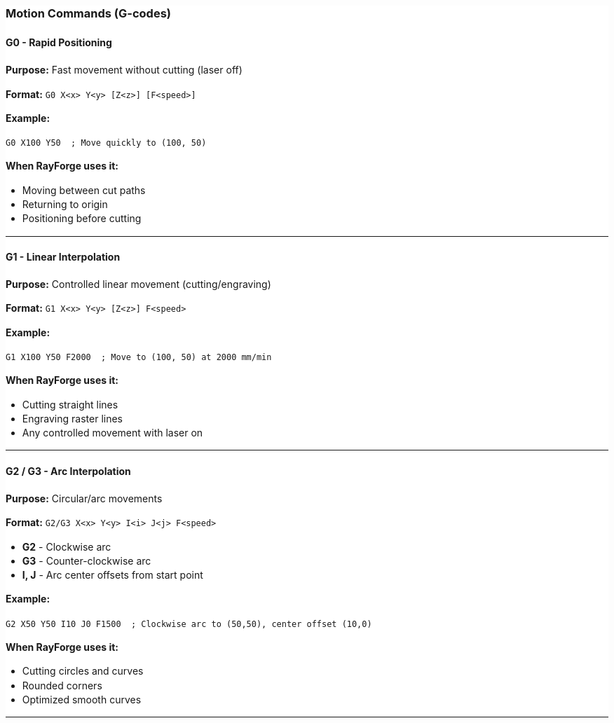 ### Motion Commands (G-codes)

#### G0 - Rapid Positioning

**Purpose:** Fast movement without cutting (laser off)

**Format:** `G0 X<x> Y<y> [Z<z>] [F<speed>]`

**Example:**
```gcode
G0 X100 Y50  ; Move quickly to (100, 50)
```

**When RayForge uses it:**
- Moving between cut paths
- Returning to origin
- Positioning before cutting

---

#### G1 - Linear Interpolation

**Purpose:** Controlled linear movement (cutting/engraving)

**Format:** `G1 X<x> Y<y> [Z<z>] F<speed>`

**Example:**
```gcode
G1 X100 Y50 F2000  ; Move to (100, 50) at 2000 mm/min
```

**When RayForge uses it:**
- Cutting straight lines
- Engraving raster lines
- Any controlled movement with laser on

---

#### G2 / G3 - Arc Interpolation

**Purpose:** Circular/arc movements

**Format:** `G2/G3 X<x> Y<y> I<i> J<j> F<speed>`

- **G2** - Clockwise arc
- **G3** - Counter-clockwise arc
- **I, J** - Arc center offsets from start point

**Example:**
```gcode
G2 X50 Y50 I10 J0 F1500  ; Clockwise arc to (50,50), center offset (10,0)
```

**When RayForge uses it:**
- Cutting circles and curves
- Rounded corners
- Optimized smooth curves

---
